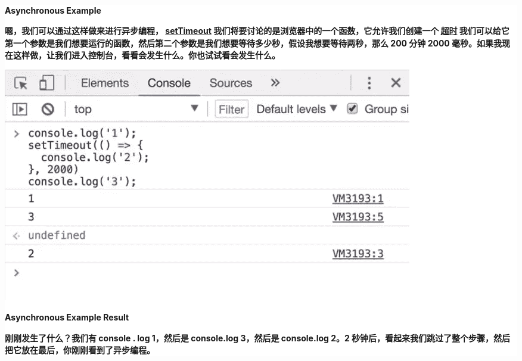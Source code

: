 ****Asynchronous Example****

****嗯，我们可以通过这样做来进行**异步编程**， [**setTimeout**](https://developer.mozilla.org/en-US/docs/Web/API/WindowOrWorkerGlobalScope/setTimeout) 我们将要讨论的是浏览器中的一个函数，它允许我们创建一个 [**超时**](https://developer.mozilla.org/en-US/docs/Web/API/WindowOrWorkerGlobalScope/setTimeout) 我们可以给它第一个参数是我们想要运行的函数，然后第二个参数是我们想要等待多少秒，假设我想要等待两秒，那么 200 分钟 2000 毫秒。如果我现在这样做，让我们进入控制台，看看会发生什么。你也试试看会发生什么。****

****![](img/a1529e6fc40e36b8edd05a4949cf549f.png)****

****Asynchronous Example Result****

****刚刚发生了什么？我们有 console . log 1，然后是 console.log 3，然后是 console.log 2。2 秒钟后，看起来我们跳过了整个步骤，然后把它放在最后，你刚刚看到了异步编程。****
